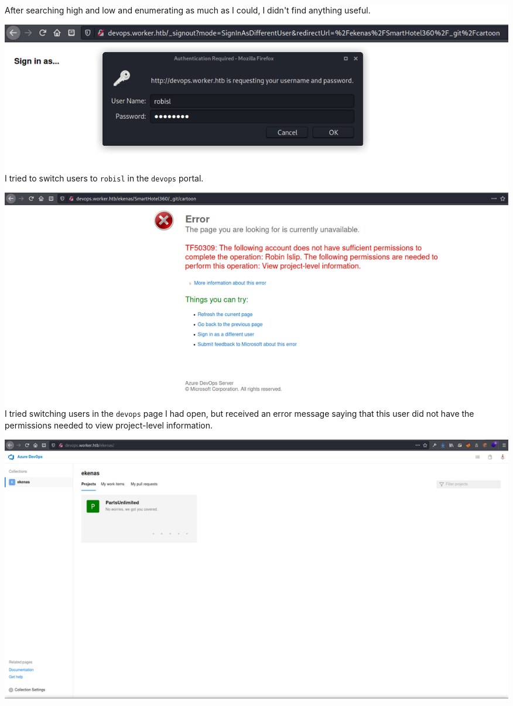 After searching high and low and enumerating as much as I could, I didn't find anything useful.

![](/assets/img/13-sign-inas.png)

I tried to switch users to `robisl` in the `devops` portal.

![](/assets/img/13-sign-inas-fail%20%281%29.png)

I tried switching users in the `devops` page I had open, but received an error message saying that this user did not have the permissions needed to view project-level information.

![](/assets/img/14-partsunlimited.png)
